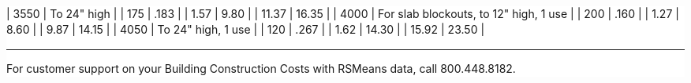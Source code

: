 | 3550 | To 24" high                                                          |      | 175         | .183        |       | 1.57     | 9.80  |           | 11.37 | 16.35          |
| 4000 | For slab blockouts, to 12" high, 1 use                               |      | 200         | .160        |       | 1.27     | 8.60  |           | 9.87  | 14.15          |
| 4050 | To 24" high, 1 use                                                   |      | 120         | .267        |       | 1.62     | 14.30 |           | 15.92 | 23.50          |

---

For customer support on your Building Construction Costs with RSMeans data, call 800.448.8182.